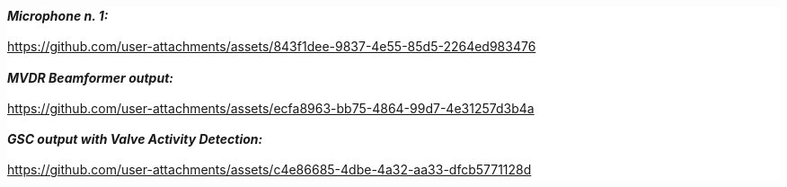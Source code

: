 
<b><i>Microphone n. 1:</i></b>

https://github.com/user-attachments/assets/843f1dee-9837-4e55-85d5-2264ed983476

<b><i>MVDR Beamformer output:</i></b>

https://github.com/user-attachments/assets/ecfa8963-bb75-4864-99d7-4e31257d3b4a

<b><i>GSC output with Valve Activity Detection: </i></b> 

https://github.com/user-attachments/assets/c4e86685-4dbe-4a32-aa33-dfcb5771128d



